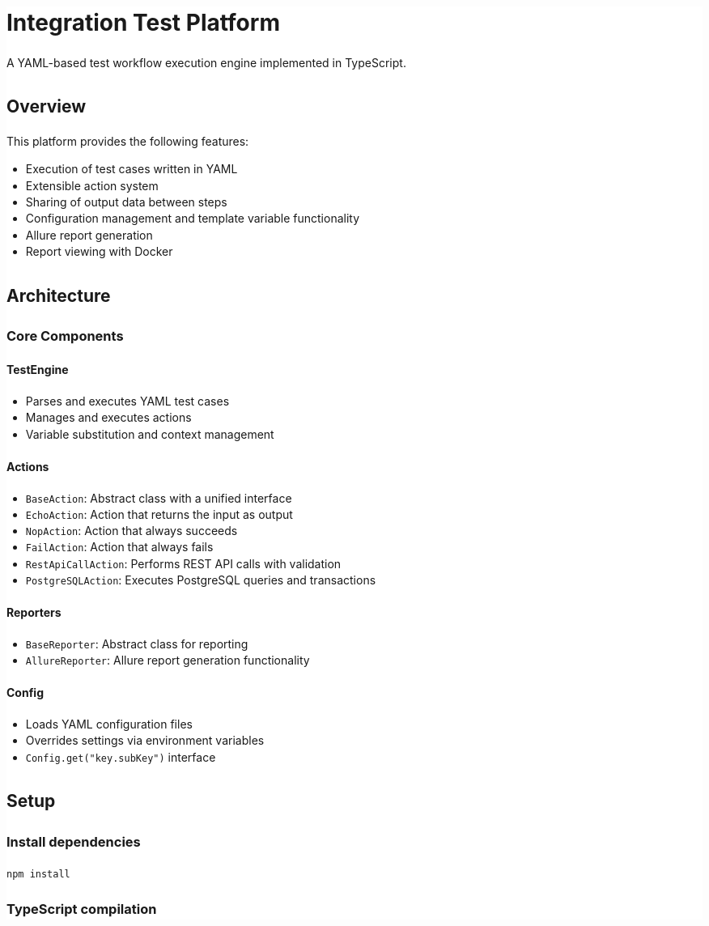 # Integration Test Platform

A YAML-based test workflow execution engine implemented in TypeScript.

## Overview

This platform provides the following features:

- Execution of test cases written in YAML
- Extensible action system
- Sharing of output data between steps
- Configuration management and template variable functionality
- Allure report generation
- Report viewing with Docker

## Architecture

### Core Components

#### TestEngine
- Parses and executes YAML test cases
- Manages and executes actions
- Variable substitution and context management

#### Actions
- `BaseAction`: Abstract class with a unified interface
- `EchoAction`: Action that returns the input as output
- `NopAction`: Action that always succeeds  
- `FailAction`: Action that always fails
- `RestApiCallAction`: Performs REST API calls with validation
- `PostgreSQLAction`: Executes PostgreSQL queries and transactions

#### Reporters
- `BaseReporter`: Abstract class for reporting
- `AllureReporter`: Allure report generation functionality

#### Config
- Loads YAML configuration files
- Overrides settings via environment variables
- `Config.get("key.subKey")` interface

## Setup

### Install dependencies

```bash
npm install
```

### TypeScript compilation

